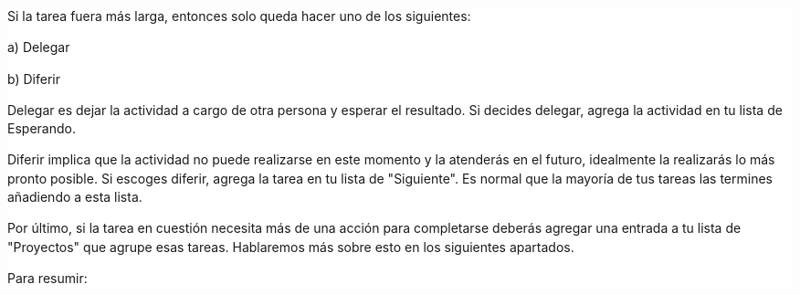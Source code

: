 Si la tarea fuera más larga, entonces solo queda hacer uno de los siguientes:

a) Delegar

b) Diferir

Delegar es dejar la actividad a cargo de otra persona y esperar el resultado.
Si decides delegar, agrega la actividad en tu lista de Esperando.

Diferir implica que la actividad no puede realizarse en este momento y la
atenderás en el futuro, idealmente la realizarás lo más pronto posible.
Si escoges diferir, agrega la tarea en tu lista de "Siguiente".
Es normal que la mayoría de tus tareas las termines añadiendo a esta lista.

Por último, si la tarea en cuestión necesita más de una acción para completarse
deberás agregar una entrada a tu lista de "Proyectos" que agrupe esas tareas.
Hablaremos más sobre esto en los siguientes apartados.

Para resumir:
